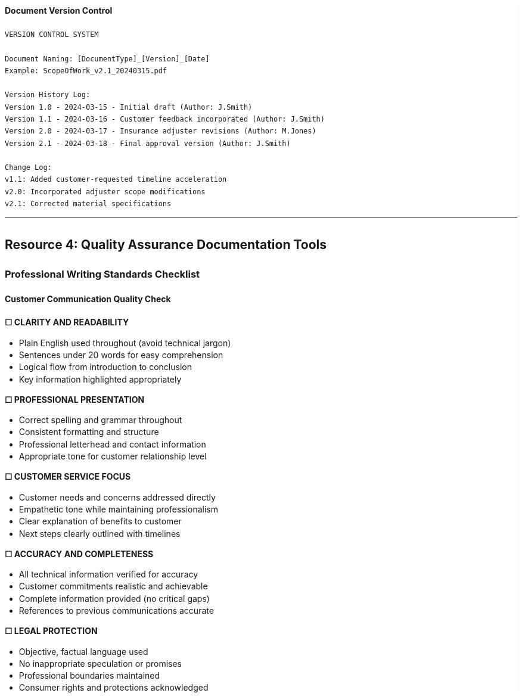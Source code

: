#### Document Version Control
```
VERSION CONTROL SYSTEM

Document Naming: [DocumentType]_[Version]_[Date]
Example: ScopeOfWork_v2.1_20240315.pdf

Version History Log:
Version 1.0 - 2024-03-15 - Initial draft (Author: J.Smith)
Version 1.1 - 2024-03-16 - Customer feedback incorporated (Author: J.Smith)
Version 2.0 - 2024-03-17 - Insurance adjuster revisions (Author: M.Jones)
Version 2.1 - 2024-03-18 - Final approval version (Author: J.Smith)

Change Log:
v1.1: Added customer-requested timeline acceleration
v2.0: Incorporated adjuster scope modifications
v2.1: Corrected material specifications
```

---

## Resource 4: Quality Assurance Documentation Tools

### Professional Writing Standards Checklist

#### Customer Communication Quality Check
**☐ CLARITY AND READABILITY**
- Plain English used throughout (avoid technical jargon)
- Sentences under 20 words for easy comprehension
- Logical flow from introduction to conclusion
- Key information highlighted appropriately

**☐ PROFESSIONAL PRESENTATION**
- Correct spelling and grammar throughout
- Consistent formatting and structure
- Professional letterhead and contact information
- Appropriate tone for customer relationship level

**☐ CUSTOMER SERVICE FOCUS**
- Customer needs and concerns addressed directly
- Empathetic tone while maintaining professionalism
- Clear explanation of benefits to customer
- Next steps clearly outlined with timelines

**☐ ACCURACY AND COMPLETENESS**
- All technical information verified for accuracy
- Customer commitments realistic and achievable
- Complete information provided (no critical gaps)
- References to previous communications accurate

**☐ LEGAL PROTECTION**
- Objective, factual language used
- No inappropriate speculation or promises
- Professional boundaries maintained
- Consumer rights and protections acknowledged
